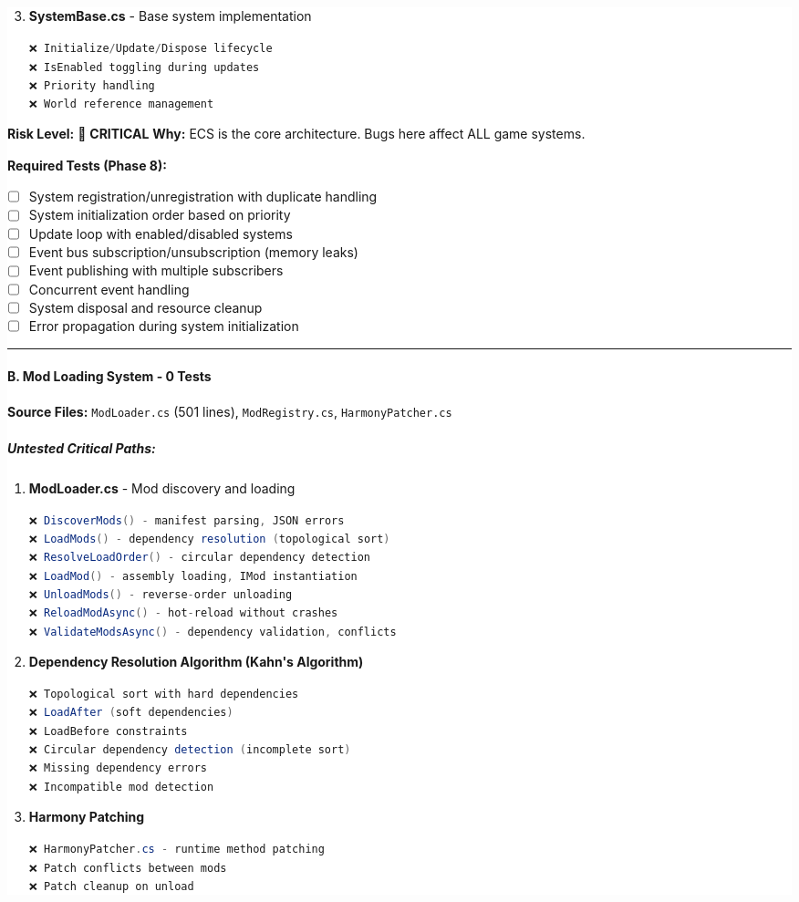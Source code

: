 3. **SystemBase.cs** - Base system implementation
   ```csharp
   ❌ Initialize/Update/Dispose lifecycle
   ❌ IsEnabled toggling during updates
   ❌ Priority handling
   ❌ World reference management
   ```

**Risk Level:** 🔴 **CRITICAL**
**Why:** ECS is the core architecture. Bugs here affect ALL game systems.

**Required Tests (Phase 8):**
- [ ] System registration/unregistration with duplicate handling
- [ ] System initialization order based on priority
- [ ] Update loop with enabled/disabled systems
- [ ] Event bus subscription/unsubscription (memory leaks)
- [ ] Event publishing with multiple subscribers
- [ ] Concurrent event handling
- [ ] System disposal and resource cleanup
- [ ] Error propagation during system initialization

---

#### **B. Mod Loading System** - 0 Tests
**Source Files:** `ModLoader.cs` (501 lines), `ModRegistry.cs`, `HarmonyPatcher.cs`

##### **Untested Critical Paths:**
1. **ModLoader.cs** - Mod discovery and loading
   ```csharp
   ❌ DiscoverMods() - manifest parsing, JSON errors
   ❌ LoadMods() - dependency resolution (topological sort)
   ❌ ResolveLoadOrder() - circular dependency detection
   ❌ LoadMod() - assembly loading, IMod instantiation
   ❌ UnloadMods() - reverse-order unloading
   ❌ ReloadModAsync() - hot-reload without crashes
   ❌ ValidateModsAsync() - dependency validation, conflicts
   ```

2. **Dependency Resolution Algorithm (Kahn's Algorithm)**
   ```csharp
   ❌ Topological sort with hard dependencies
   ❌ LoadAfter (soft dependencies)
   ❌ LoadBefore constraints
   ❌ Circular dependency detection (incomplete sort)
   ❌ Missing dependency errors
   ❌ Incompatible mod detection
   ```

3. **Harmony Patching**
   ```csharp
   ❌ HarmonyPatcher.cs - runtime method patching
   ❌ Patch conflicts between mods
   ❌ Patch cleanup on unload
   ```
